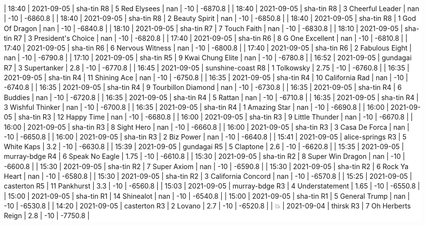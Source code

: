 | 18:40             | 2021-09-05 | sha-tin R8             | 5 Red Elysees        | nan    |    -10   |  -6870.8 |
| 18:40             | 2021-09-05 | sha-tin R8             | 3 Cheerful Leader    | nan    |    -10   |  -6860.8 |
| 18:40             | 2021-09-05 | sha-tin R8             | 2 Beauty Spirit      | nan    |    -10   |  -6850.8 |
| 18:40             | 2021-09-05 | sha-tin R8             | 1 God Of Dragon      | nan    |    -10   |  -6840.8 |
| 18:10             | 2021-09-05 | sha-tin R7             | 7 Touch Faith        | nan    |    -10   |  -6830.8 |
| 18:10             | 2021-09-05 | sha-tin R7             | 3 President's Choice | nan    |    -10   |  -6820.8 |
| 17:40             | 2021-09-05 | sha-tin R6             | 8 G One Excellent    | nan    |    -10   |  -6810.8 |
| 17:40             | 2021-09-05 | sha-tin R6             | 6 Nervous Witness    | nan    |    -10   |  -6800.8 |
| 17:40             | 2021-09-05 | sha-tin R6             | 2 Fabulous Eight     | nan    |    -10   |  -6790.8 |
| 17:10             | 2021-09-05 | sha-tin R5             | 9 Kwai Chung Elite   | nan    |    -10   |  -6780.8 |
| 16:52             | 2021-09-05 | gundagai R7            | 3 Supertanker        |   2.8  |    -10   |  -6770.8 |
| 16:45             | 2021-09-05 | sunshine-coast R8      | 1 Tolkowsky          |   2.75 |    -10   |  -6760.8 |
| 16:35             | 2021-09-05 | sha-tin R4             | 11 Shining Ace       | nan    |    -10   |  -6750.8 |
| 16:35             | 2021-09-05 | sha-tin R4             | 10 California Rad    | nan    |    -10   |  -6740.8 |
| 16:35             | 2021-09-05 | sha-tin R4             | 9 Tourbillon Diamond | nan    |    -10   |  -6730.8 |
| 16:35             | 2021-09-05 | sha-tin R4             | 6 Buddies            | nan    |    -10   |  -6720.8 |
| 16:35             | 2021-09-05 | sha-tin R4             | 5 Rattan             | nan    |    -10   |  -6710.8 |
| 16:35             | 2021-09-05 | sha-tin R4             | 3 Wishful Thinker    | nan    |    -10   |  -6700.8 |
| 16:35             | 2021-09-05 | sha-tin R4             | 1 Amazing Star       | nan    |    -10   |  -6690.8 |
| 16:00             | 2021-09-05 | sha-tin R3             | 12 Happy Time        | nan    |    -10   |  -6680.8 |
| 16:00             | 2021-09-05 | sha-tin R3             | 9 Little Thunder     | nan    |    -10   |  -6670.8 |
| 16:00             | 2021-09-05 | sha-tin R3             | 8 Sight Hero         | nan    |    -10   |  -6660.8 |
| 16:00             | 2021-09-05 | sha-tin R3             | 3 Casa De Forca      | nan    |    -10   |  -6650.8 |
| 16:00             | 2021-09-05 | sha-tin R3             | 2 Biz Power          | nan    |    -10   |  -6640.8 |
| 15:41             | 2021-09-05 | alice-springs R3       | 5 White Kaps         |   3.2  |    -10   |  -6630.8 |
| 15:39             | 2021-09-05 | gundagai R5            | 5 Claptone           |   2.6  |    -10   |  -6620.8 |
| 15:35             | 2021-09-05 | murray-bdge R4         | 6 Speak No Eagle     |   1.75 |    -10   |  -6610.8 |
| 15:30             | 2021-09-05 | sha-tin R2             | 8 Super Win Dragon   | nan    |    -10   |  -6600.8 |
| 15:30             | 2021-09-05 | sha-tin R2             | 7 Super Axiom        | nan    |    -10   |  -6590.8 |
| 15:30             | 2021-09-05 | sha-tin R2             | 6 Rock Ya Heart      | nan    |    -10   |  -6580.8 |
| 15:30             | 2021-09-05 | sha-tin R2             | 3 California Concord | nan    |    -10   |  -6570.8 |
| 15:25             | 2021-09-05 | casterton R5           | 11 Pankhurst         |   3.3  |    -10   |  -6560.8 |
| 15:03             | 2021-09-05 | murray-bdge R3         | 4 Understatement     |   1.65 |    -10   |  -6550.8 |
| 15:00             | 2021-09-05 | sha-tin R1             | 14 Shinealot         | nan    |    -10   |  -6540.8 |
| 15:00             | 2021-09-05 | sha-tin R1             | 5 General Trump      | nan    |    -10   |  -6530.8 |
| 14:20             | 2021-09-05 | casterton R3           | 2 Lovano             |   2.7  |    -10   |  -6520.8 |
| :boom:            | 2021-09-04 | thirsk R3              | 7 Oh Herberts Reign  |   2.8  |    -10   |  -7750.8 |